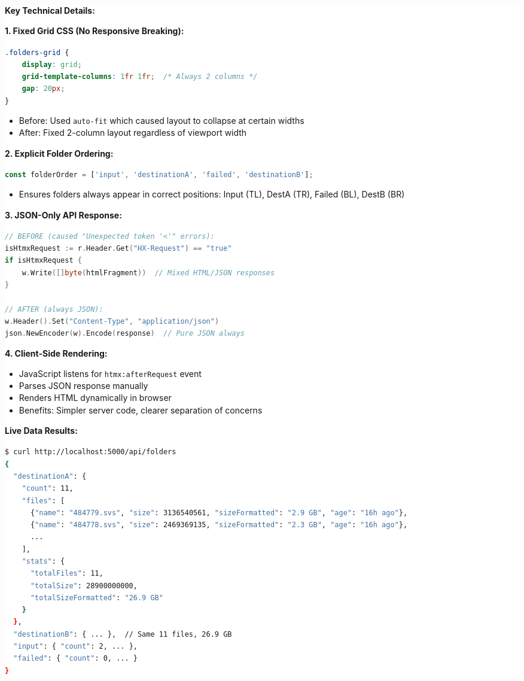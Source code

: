 **Key Technical Details:**

**1. Fixed Grid CSS (No Responsive Breaking):**
```css
.folders-grid {
    display: grid;
    grid-template-columns: 1fr 1fr;  /* Always 2 columns */
    gap: 20px;
}
```
- Before: Used `auto-fit` which caused layout to collapse at certain widths
- After: Fixed 2-column layout regardless of viewport width

**2. Explicit Folder Ordering:**
```javascript
const folderOrder = ['input', 'destinationA', 'failed', 'destinationB'];
```
- Ensures folders always appear in correct positions: Input (TL), DestA (TR), Failed (BL), DestB (BR)

**3. JSON-Only API Response:**
```go
// BEFORE (caused "Unexpected token '<'" errors):
isHtmxRequest := r.Header.Get("HX-Request") == "true"
if isHtmxRequest {
    w.Write([]byte(htmlFragment))  // Mixed HTML/JSON responses
}

// AFTER (always JSON):
w.Header().Set("Content-Type", "application/json")
json.NewEncoder(w).Encode(response)  // Pure JSON always
```

**4. Client-Side Rendering:**
- JavaScript listens for `htmx:afterRequest` event
- Parses JSON response manually
- Renders HTML dynamically in browser
- Benefits: Simpler server code, clearer separation of concerns

**Live Data Results:**
```bash
$ curl http://localhost:5000/api/folders
{
  "destinationA": {
    "count": 11,
    "files": [
      {"name": "484779.svs", "size": 3136540561, "sizeFormatted": "2.9 GB", "age": "16h ago"},
      {"name": "484778.svs", "size": 2469369135, "sizeFormatted": "2.3 GB", "age": "16h ago"},
      ...
    ],
    "stats": {
      "totalFiles": 11,
      "totalSize": 28900000000,
      "totalSizeFormatted": "26.9 GB"
    }
  },
  "destinationB": { ... },  // Same 11 files, 26.9 GB
  "input": { "count": 2, ... },
  "failed": { "count": 0, ... }
}
```
